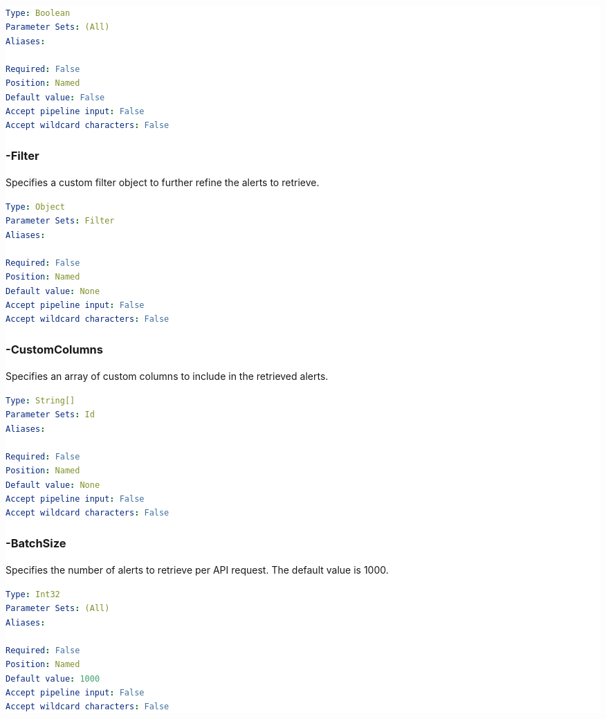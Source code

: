 ```yaml
Type: Boolean
Parameter Sets: (All)
Aliases:

Required: False
Position: Named
Default value: False
Accept pipeline input: False
Accept wildcard characters: False
```

### -Filter
Specifies a custom filter object to further refine the alerts to retrieve.

```yaml
Type: Object
Parameter Sets: Filter
Aliases:

Required: False
Position: Named
Default value: None
Accept pipeline input: False
Accept wildcard characters: False
```

### -CustomColumns
Specifies an array of custom columns to include in the retrieved alerts.

```yaml
Type: String[]
Parameter Sets: Id
Aliases:

Required: False
Position: Named
Default value: None
Accept pipeline input: False
Accept wildcard characters: False
```

### -BatchSize
Specifies the number of alerts to retrieve per API request.
The default value is 1000.

```yaml
Type: Int32
Parameter Sets: (All)
Aliases:

Required: False
Position: Named
Default value: 1000
Accept pipeline input: False
Accept wildcard characters: False
```

